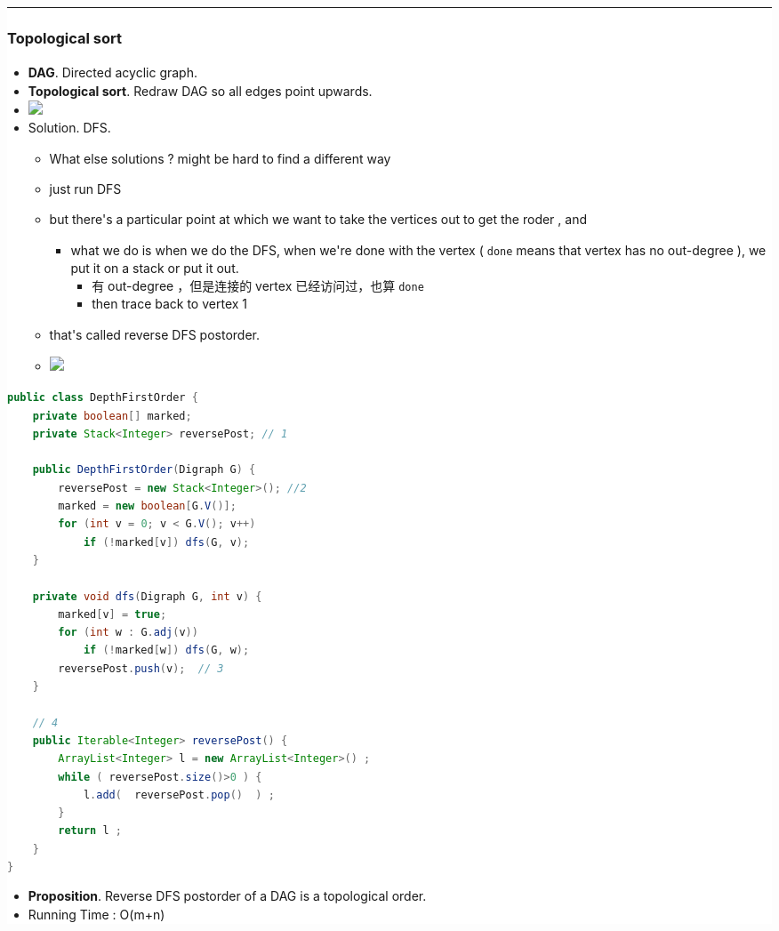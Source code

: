 
<h2 id="62ee2b89caa19cc2a566a5ea91336292"></h2>

-----

### Topological sort

 - **DAG**. Directed acyclic graph.
 - **Topological sort**. Redraw DAG so all edges point upwards.
 - ![](../imgs/algorII_graph_topo_sort.png)
 - Solution. DFS. 
    - What else solutions ?  might be hard to find a different way
    - just run DFS
    - but there's a particular point at which we want to take the vertices out to get the roder , and
        - what we do is when we do the DFS, when we're done with the vertex ( `done` means that vertex has no out-degree ), we put it on a stack or put it out.
            - 有 out-degree ，但是连接的 vertex 已经访问过，也算 `done`
            - then trace back to vertex 1 

    - that's called reverse DFS postorder.
    - ![](../imgs/algorII_graph_topo_sort_illu.png)

```java
public class DepthFirstOrder {
    private boolean[] marked;
    private Stack<Integer> reversePost; // 1

    public DepthFirstOrder(Digraph G) {
        reversePost = new Stack<Integer>(); //2
        marked = new boolean[G.V()];
        for (int v = 0; v < G.V(); v++)
            if (!marked[v]) dfs(G, v);
    }

    private void dfs(Digraph G, int v) {
        marked[v] = true;
        for (int w : G.adj(v))
            if (!marked[w]) dfs(G, w);
        reversePost.push(v);  // 3
    }

    // 4      
    public Iterable<Integer> reversePost() {  
        ArrayList<Integer> l = new ArrayList<Integer>() ;
        while ( reversePost.size()>0 ) {
            l.add(  reversePost.pop()  ) ;   
        }
        return l ;
    }
}
```

 - **Proposition**. Reverse DFS postorder of a DAG is a topological order.
 - Running Time : O(m+n)
